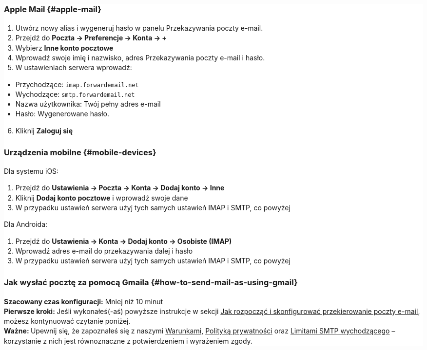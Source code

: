 ### Apple Mail {#apple-mail}

1. Utwórz nowy alias i wygeneruj hasło w panelu Przekazywania poczty e-mail.
2. Przejdź do **Poczta → Preferencje → Konta → +**
3. Wybierz **Inne konto pocztowe**
4. Wprowadź swoje imię i nazwisko, adres Przekazywania poczty e-mail i hasło.
5. W ustawieniach serwera wprowadź:
* Przychodzące: `imap.forwardemail.net`
* Wychodzące: `smtp.forwardemail.net`
* Nazwa użytkownika: Twój pełny adres e-mail
* Hasło: Wygenerowane hasło.
6. Kliknij **Zaloguj się**

### Urządzenia mobilne {#mobile-devices}

Dla systemu iOS:

1. Przejdź do **Ustawienia → Poczta → Konta → Dodaj konto → Inne**
2. Kliknij **Dodaj konto pocztowe** i wprowadź swoje dane
3. W przypadku ustawień serwera użyj tych samych ustawień IMAP i SMTP, co powyżej

Dla Androida:

1. Przejdź do **Ustawienia → Konta → Dodaj konto → Osobiste (IMAP)**
2. Wprowadź adres e-mail do przekazywania dalej i hasło
3. W przypadku ustawień serwera użyj tych samych ustawień IMAP i SMTP, co powyżej

### Jak wysłać pocztę za pomocą Gmaila {#how-to-send-mail-as-using-gmail}

<div class="alert my-3 bg-dark border-themed text-white d-inline-block">
<i class="fa fa-stopwatch font-weight-bold"></i>
<strong class="font-weight-bold">Szacowany czas konfiguracji:</strong>
<span>Mniej niż 10 minut</span>
</div>

<div class="alert mb-3 alert-success">
<i class="fa fa-bullhorn font-weight-bold"></i>
<strong class="font-weight-bold">
Pierwsze kroki:
</strong>
<span>
Jeśli wykonałeś(-aś) powyższe instrukcje w sekcji <a href="#how-do-i-get-started-and-set-up-email-forwarding" class="alert-link">Jak rozpocząć i skonfigurować przekierowanie poczty e-mail</a>, możesz kontynuować czytanie poniżej.
</span>
</div>

<div id="wyślij-pocztę-jako-treść">

<div class="alert alert-primary">
<i class="fa fa-exclamation-circle font-weight-bold"></i>
<strong class="font-weight-bold">
Ważne:
</strong>
<span>
Upewnij się, że zapoznałeś się z naszymi <a href="/terms" class="alert-link" target="_blank">Warunkami</a>, <a href="/privacy" class="alert-link" target="_blank">Polityką prywatności</a> oraz <a href="/faq#what-are-your-outbound-smtp-limits" class="alert-link" target="_blank">Limitami SMTP wychodzącego</a> – korzystanie z nich jest równoznaczne z potwierdzeniem i wyrażeniem zgody.
</span>
</div>
